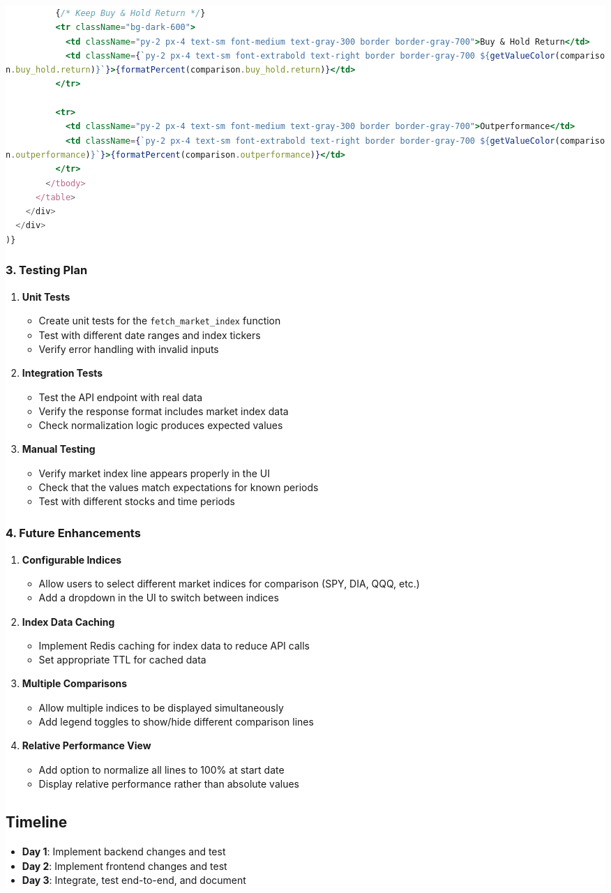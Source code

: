 ```jsx
          {/* Keep Buy & Hold Return */}
          <tr className="bg-dark-600">
            <td className="py-2 px-4 text-sm font-medium text-gray-300 border border-gray-700">Buy & Hold Return</td>
            <td className={`py-2 px-4 text-sm font-extrabold text-right border border-gray-700 ${getValueColor(comparison.buy_hold.return)}`}>{formatPercent(comparison.buy_hold.return)}</td>
          </tr>
          
          <tr>
            <td className="py-2 px-4 text-sm font-medium text-gray-300 border border-gray-700">Outperformance</td>
            <td className={`py-2 px-4 text-sm font-extrabold text-right border border-gray-700 ${getValueColor(comparison.outperformance)}`}>{formatPercent(comparison.outperformance)}</td>
          </tr>
        </tbody>
      </table>
    </div>
  </div>
)}
```

### 3. Testing Plan

1. **Unit Tests**
   - Create unit tests for the `fetch_market_index` function
   - Test with different date ranges and index tickers
   - Verify error handling with invalid inputs

2. **Integration Tests**
   - Test the API endpoint with real data
   - Verify the response format includes market index data
   - Check normalization logic produces expected values

3. **Manual Testing**
   - Verify market index line appears properly in the UI
   - Check that the values match expectations for known periods
   - Test with different stocks and time periods

### 4. Future Enhancements

1. **Configurable Indices**
   - Allow users to select different market indices for comparison (SPY, DIA, QQQ, etc.)
   - Add a dropdown in the UI to switch between indices

2. **Index Data Caching**
   - Implement Redis caching for index data to reduce API calls
   - Set appropriate TTL for cached data

3. **Multiple Comparisons**
   - Allow multiple indices to be displayed simultaneously
   - Add legend toggles to show/hide different comparison lines

4. **Relative Performance View**
   - Add option to normalize all lines to 100% at start date
   - Display relative performance rather than absolute values

## Timeline

- **Day 1**: Implement backend changes and test
- **Day 2**: Implement frontend changes and test
- **Day 3**: Integrate, test end-to-end, and document 